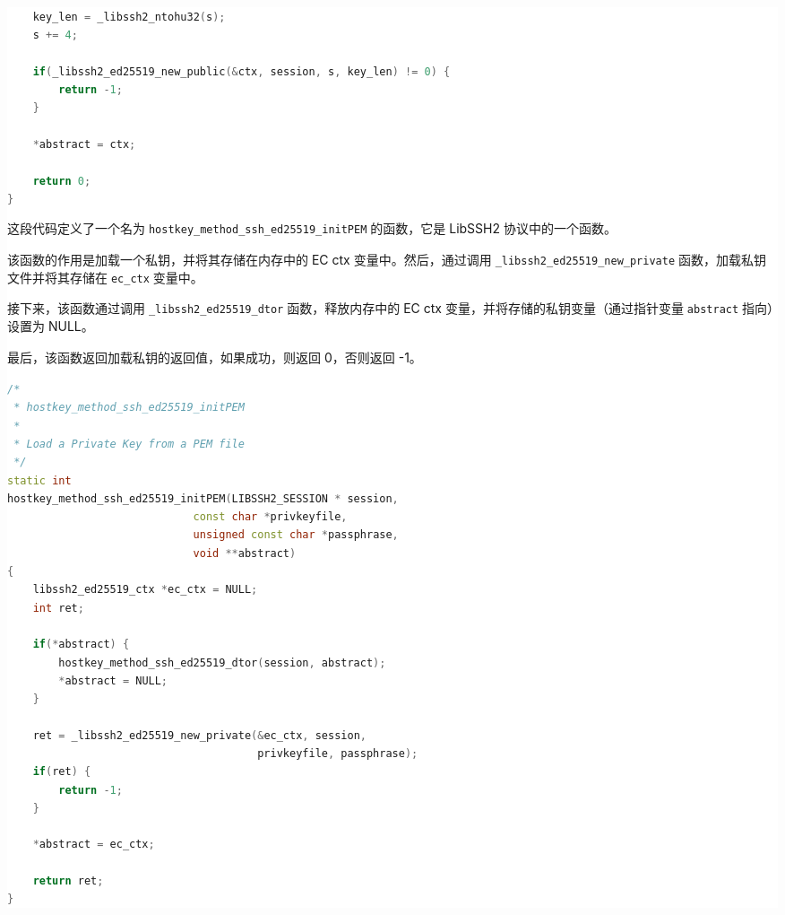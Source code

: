 ```cpp
    key_len = _libssh2_ntohu32(s);
    s += 4;

    if(_libssh2_ed25519_new_public(&ctx, session, s, key_len) != 0) {
        return -1;
    }

    *abstract = ctx;

    return 0;
}

```

这段代码定义了一个名为 `hostkey_method_ssh_ed25519_initPEM` 的函数，它是 LibSSH2 协议中的一个函数。

该函数的作用是加载一个私钥，并将其存储在内存中的 EC ctx 变量中。然后，通过调用 `_libssh2_ed25519_new_private` 函数，加载私钥文件并将其存储在 `ec_ctx` 变量中。

接下来，该函数通过调用 `_libssh2_ed25519_dtor` 函数，释放内存中的 EC ctx 变量，并将存储的私钥变量（通过指针变量 `abstract` 指向）设置为 NULL。

最后，该函数返回加载私钥的返回值，如果成功，则返回 0，否则返回 -1。


```cpp
/*
 * hostkey_method_ssh_ed25519_initPEM
 *
 * Load a Private Key from a PEM file
 */
static int
hostkey_method_ssh_ed25519_initPEM(LIBSSH2_SESSION * session,
                             const char *privkeyfile,
                             unsigned const char *passphrase,
                             void **abstract)
{
    libssh2_ed25519_ctx *ec_ctx = NULL;
    int ret;

    if(*abstract) {
        hostkey_method_ssh_ed25519_dtor(session, abstract);
        *abstract = NULL;
    }

    ret = _libssh2_ed25519_new_private(&ec_ctx, session,
                                       privkeyfile, passphrase);
    if(ret) {
        return -1;
    }

    *abstract = ec_ctx;

    return ret;
}

```
